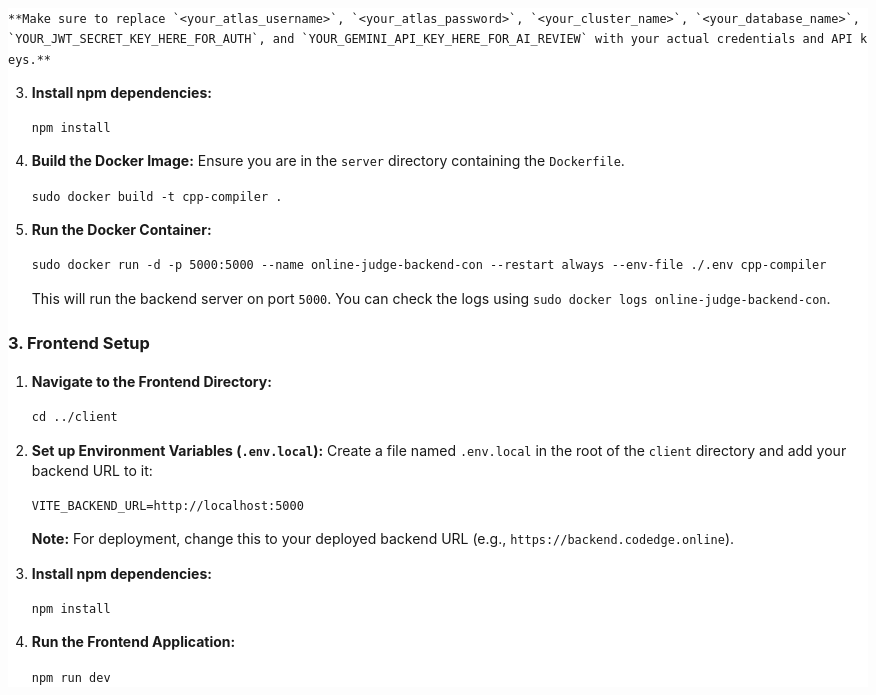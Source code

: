     **Make sure to replace `<your_atlas_username>`, `<your_atlas_password>`, `<your_cluster_name>`, `<your_database_name>`, `YOUR_JWT_SECRET_KEY_HERE_FOR_AUTH`, and `YOUR_GEMINI_API_KEY_HERE_FOR_AI_REVIEW` with your actual credentials and API keys.**

3.  **Install npm dependencies:**

    ```
    npm install
    ```

4.  **Build the Docker Image:**
    Ensure you are in the `server` directory containing the `Dockerfile`.

    ```
    sudo docker build -t cpp-compiler .
    ```

5.  **Run the Docker Container:**

    ```
    sudo docker run -d -p 5000:5000 --name online-judge-backend-con --restart always --env-file ./.env cpp-compiler
    ```

    This will run the backend server on port `5000`. You can check the logs using `sudo docker logs online-judge-backend-con`.

### **3. Frontend Setup**

1.  **Navigate to the Frontend Directory:**

    ```
    cd ../client
    ```

2.  **Set up Environment Variables (`.env.local`):**
    Create a file named `.env.local` in the root of the `client` directory and add your backend URL to it:

    ```
    VITE_BACKEND_URL=http://localhost:5000
    ```

    **Note:** For deployment, change this to your deployed backend URL (e.g., `https://backend.codedge.online`).

3.  **Install npm dependencies:**

    ```
    npm install
    ```

4.  **Run the Frontend Application:**

    ```
    npm run dev
    ```
